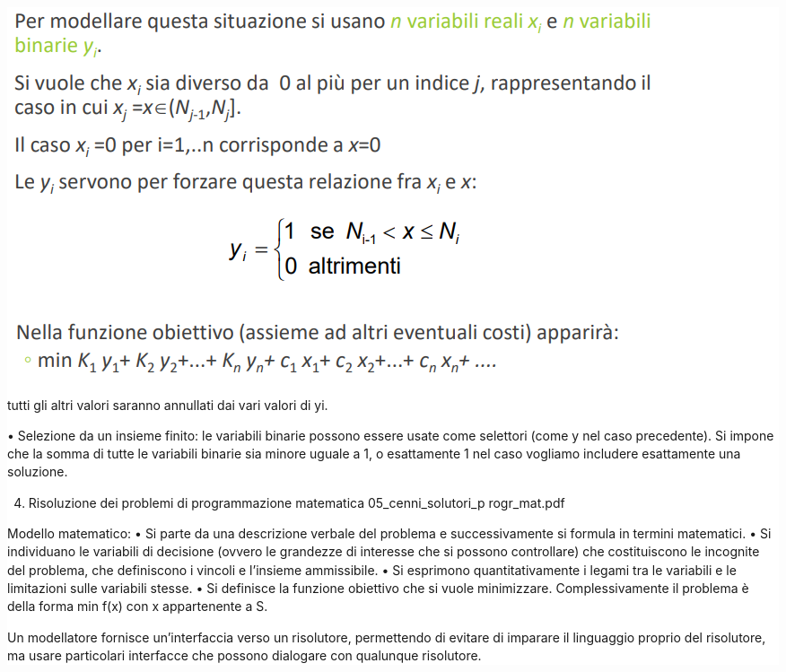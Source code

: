 ![img p.13](DSSeA_p13_18.png)


![img p.13](DSSeA_p13_19.png)





tutti gli altri valori saranno annullati dai vari valori di yi. 
 
• Selezione da un insieme finito: le variabili binarie possono essere usate come 
selettori (come y nel caso precedente). Si impone che la somma di tutte le 
variabili binarie sia minore uguale a 1, o esattamente 1 nel caso vogliamo 
includere esattamente una soluzione. 
 
4. Risoluzione dei problemi di programmazione matematica 
05_cenni_solutori_p
rogr_mat.pdf
 
Modello matematico: 
• Si parte da una descrizione verbale del problema e successivamente si formula 
in termini matematici. 
• Si individuano le variabili di decisione (ovvero le grandezze di interesse che si 
possono controllare) che costituiscono le incognite del problema, che 
definiscono i vincoli e l’insieme ammissibile. 
• Si esprimono quantitativamente i legami tra le variabili e le limitazioni sulle 
variabili stesse. 
• Si definisce la funzione obiettivo che si vuole minimizzare. 
Complessivamente il problema è della forma min f(x) con x appartenente a S. 
 
Un modellatore fornisce un’interfaccia verso un risolutore, permettendo di evitare di 
imparare il linguaggio proprio del risolutore, ma usare particolari interfacce che 
possono dialogare con qualunque risolutore.
